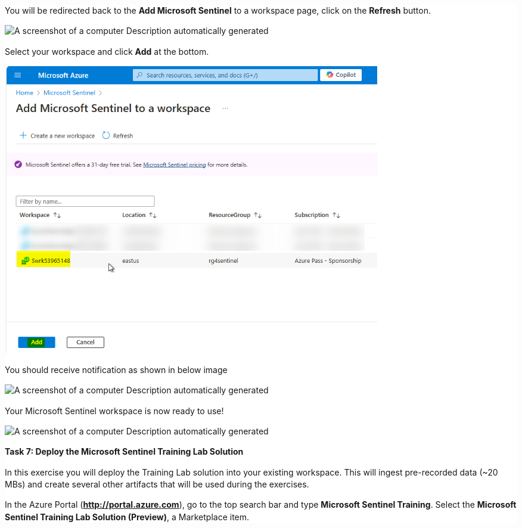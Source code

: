 You will be redirected back to the **Add Microsoft Sentinel** to a
workspace page, click on the **Refresh** button.

![A screenshot of a computer Description automatically
generated](./media/image41.png)

Select your workspace and click **Add** at the bottom.

![](./media/image42.png)

You should receive notification as shown in below image

![A screenshot of a computer Description automatically
generated](./media/image43.png)

Your Microsoft Sentinel workspace is now ready to use!

![A screenshot of a computer Description automatically
generated](./media/image44.png)

**Task 7: Deploy the Microsoft Sentinel Training Lab Solution**

In this exercise you will deploy the Training Lab solution into your
existing workspace. This will ingest pre-recorded data (~20 MBs) and
create several other artifacts that will be used during the exercises.

In the Azure Portal (**http://portal.azure.com**), go to the top search
bar and type **Microsoft Sentinel Training**. Select the **Microsoft
Sentinel Training Lab Solution (Preview)**, a Marketplace item.

